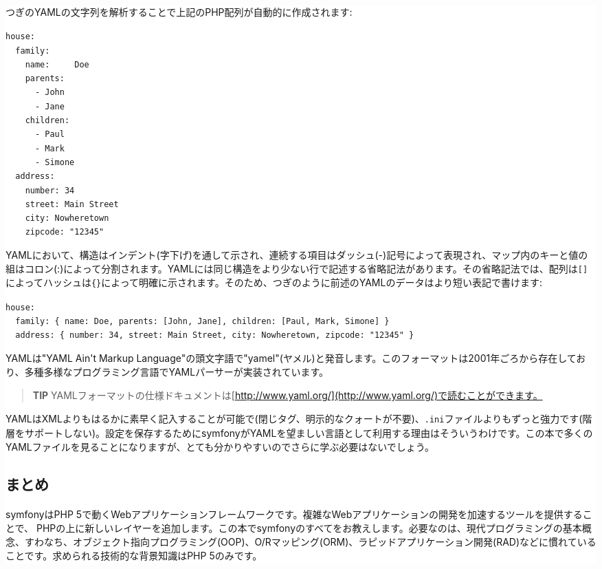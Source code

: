 つぎのYAMLの文字列を解析することで上記のPHP配列が自動的に作成されます:

    house:
      family:
        name:     Doe
        parents:
          - John
          - Jane
        children:
          - Paul
          - Mark
          - Simone
      address:
        number: 34
        street: Main Street
        city: Nowheretown
        zipcode: "12345"

YAMLにおいて、構造はインデント(字下げ)を通して示され、連続する項目はダッシュ(-)記号によって表現され、マップ内のキーと値の組はコロン(:)によって分割されます。YAMLには同じ構造をより少ない行で記述する省略記法があります。その省略記法では、配列は`[]`によってハッシュは`{}`によって明確に示されます。そのため、つぎのように前述のYAMLのデータはより短い表記で書けます:

    house:
      family: { name: Doe, parents: [John, Jane], children: [Paul, Mark, Simone] }
      address: { number: 34, street: Main Street, city: Nowheretown, zipcode: "12345" }

YAMLは"YAML Ain't Markup Language"の頭文字語で"yamel"(ヤメル)と発音します。このフォーマットは2001年ごろから存在しており、多種多様なプログラミング言語でYAMLパーサーが実装されています。

>**TIP**
>YAMLフォーマットの仕様ドキュメントは[http://www.yaml.org/](http://www.yaml.org/)で読むことができます。

YAMLはXMLよりもはるかに素早く記入することが可能で(閉じタグ、明示的なクォートが不要)、`.ini`ファイルよりもずっと強力です(階層をサポートしない)。設定を保存するためにsymfonyがYAMLを望ましい言語として利用する理由はそういうわけです。この本で多くのYAMLファイルを見ることになりますが、とても分かりやすいのでさらに学ぶ必要はないでしょう。

まとめ
-------

symfonyはPHP 5で動くWebアプリケーションフレームワークです。複雑なWebアプリケーションの開発を加速するツールを提供することで、 PHPの上に新しいレイヤーを追加します。この本でsymfonyのすべてをお教えします。必要なのは、現代プログラミングの基本概念、すわなち、オブジェクト指向プログラミング(OOP)、O/Rマッピング(ORM)、ラピッドアプリケーション開発(RAD)などに慣れていることです。求められる技術的な背景知識はPHP 5のみです。
